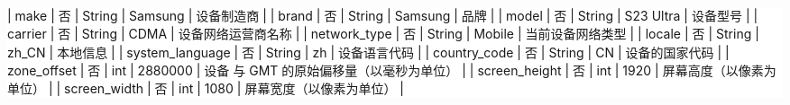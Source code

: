 | make             | 否    | String  | Samsung                                                                                                                                                                                                                                                                                                                                          | 设备制造商                                                                                                                                                  |
| brand            | 否    | String  | Samsung                                                                                                                                                                                                                                                                                                                                          | 品牌                                                                                                                                                     |
| model            | 否    | String  | S23 Ultra                                                                                                                                                                                                                                                                                                                                        | 设备型号                                                                                                                                                   |
| carrier          | 否    | String  | CDMA                                                                                                                                                                                                                                                                                                                                             | 设备网络运营商名称                                                                                                                                              |
| network_type     | 否    | String  | Mobile                                                                                                                                                                                                                                                                                                                                           | 当前设备网络类型                                                                                                                                               |
| locale           | 否    | String  | zh_CN                                                                                                                                                                                                                                                                                                                                            | 本地信息                                                                                                                                                   |
| system_language  | 否    | String  | zh                                                                                                                                                                                                                                                                                                                                               | 设备语言代码                                                                                                                                                 |
| country_code     | 否    | String  | CN                                                                                                                                                                                                                                                                                                                                               | 设备的国家代码                                                                                                                                                |
| zone_offset      | 否    | int     | 2880000                                                                                                                                                                                                                                                                                                                                          | 设备 与 GMT 的原始偏移量（以毫秒为单位）                                                                                                                                |
| screen_height    | 否    | int     | 1920                                                                                                                                                                                                                                                                                                                                             | 屏幕高度（以像素为单位）                                                                                                                                           |
| screen_width     | 否    | int     | 1080                                                                                                                                                                                                                                                                                                                                             | 屏幕宽度（以像素为单位）                                                                                                                                           |